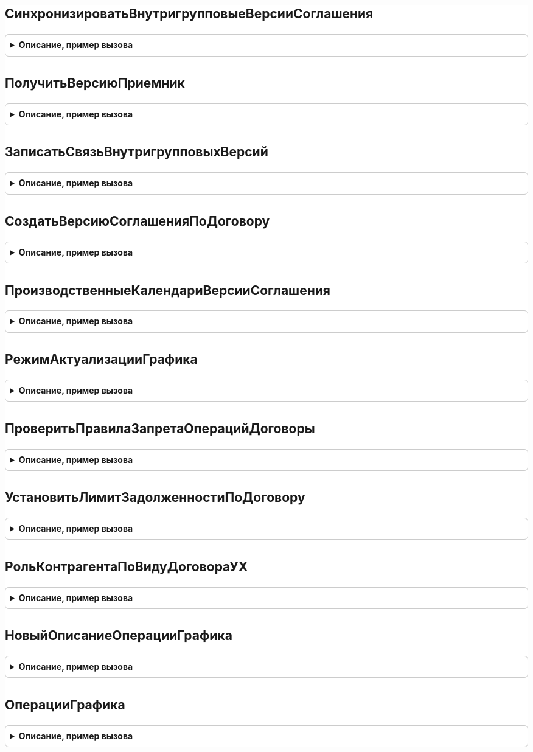 ## СинхронизироватьВнутригрупповыеВерсииСоглашения
<details style="margin: 1em 0; padding: 0.5em; border: 1px solid #ccc; border-radius: 6px;"><summary style="font-weight: bold; cursor: pointer;">Описание, пример вызова</summary></details>

## ПолучитьВерсиюПриемник
<details style="margin: 1em 0; padding: 0.5em; border: 1px solid #ccc; border-radius: 6px;"><summary style="font-weight: bold; cursor: pointer;">Описание, пример вызова</summary></details>

## ЗаписатьСвязьВнутригрупповыхВерсий
<details style="margin: 1em 0; padding: 0.5em; border: 1px solid #ccc; border-radius: 6px;"><summary style="font-weight: bold; cursor: pointer;">Описание, пример вызова</summary></details>

## СоздатьВерсиюСоглашенияПоДоговору
<details style="margin: 1em 0; padding: 0.5em; border: 1px solid #ccc; border-radius: 6px;"><summary style="font-weight: bold; cursor: pointer;">Описание, пример вызова</summary></details>

## ПроизводственныеКалендариВерсииСоглашения
<details style="margin: 1em 0; padding: 0.5em; border: 1px solid #ccc; border-radius: 6px;"><summary style="font-weight: bold; cursor: pointer;">Описание, пример вызова</summary></details>

## РежимАктуализацииГрафика
<details style="margin: 1em 0; padding: 0.5em; border: 1px solid #ccc; border-radius: 6px;"><summary style="font-weight: bold; cursor: pointer;">Описание, пример вызова</summary></details>

## ПроверитьПравилаЗапретаОперацийДоговоры
<details style="margin: 1em 0; padding: 0.5em; border: 1px solid #ccc; border-radius: 6px;"><summary style="font-weight: bold; cursor: pointer;">Описание, пример вызова</summary></details>

## УстановитьЛимитЗадолженностиПоДоговору
<details style="margin: 1em 0; padding: 0.5em; border: 1px solid #ccc; border-radius: 6px;"><summary style="font-weight: bold; cursor: pointer;">Описание, пример вызова</summary></details>

## РольКонтрагентаПоВидуДоговораУХ
<details style="margin: 1em 0; padding: 0.5em; border: 1px solid #ccc; border-radius: 6px;"><summary style="font-weight: bold; cursor: pointer;">Описание, пример вызова</summary></details>

## НовыйОписаниеОперацииГрафика
<details style="margin: 1em 0; padding: 0.5em; border: 1px solid #ccc; border-radius: 6px;"><summary style="font-weight: bold; cursor: pointer;">Описание, пример вызова</summary></details>

## ОперацииГрафика
<details style="margin: 1em 0; padding: 0.5em; border: 1px solid #ccc; border-radius: 6px;"><summary style="font-weight: bold; cursor: pointer;">Описание, пример вызова</summary></details>
